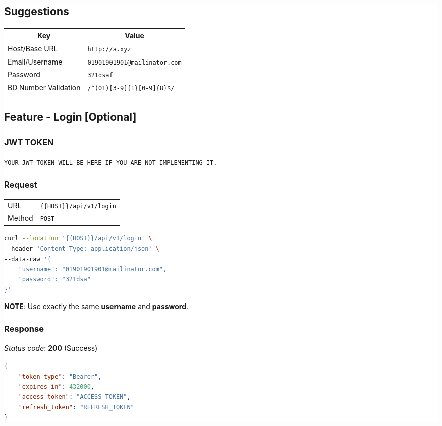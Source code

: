 
## Suggestions

| Key                    | Value                                 |
| ---------------------  | ------------------------------------- |
| Host/Base URL          | `http://a.xyz`  |
| Email/Username         | `01901901901@mailinator.com`          |
| Password               | `321dsaf`                             |
| BD Number Validation   | `/^(01)[3-9]{1}[0-9]{8}$/`            |

## Feature - Login [Optional]


### JWT TOKEN
```
YOUR JWT TOKEN WILL BE HERE IF YOU ARE NOT IMPLEMENTING IT.
```


### Request

|                  |                         |
| ---------------- | ----------------------- |
| URL              | `{{HOST}}/api/v1/login` |
| Method           | `POST`                  |


```bash
curl --location '{{HOST}}/api/v1/login' \
--header 'Content-Type: application/json' \
--data-raw '{
    "username": "01901901901@mailinator.com",
    "password": "321dsa"
}'
```

**NOTE**: Use exactly the same **username** and **password**.

### Response

_Status code_: **200** (Success)

```json
{
    "token_type": "Bearer",
    "expires_in": 432000,
    "access_token": "ACCESS_TOKEN",
    "refresh_token": "REFRESH_TOKEN"
}
```
